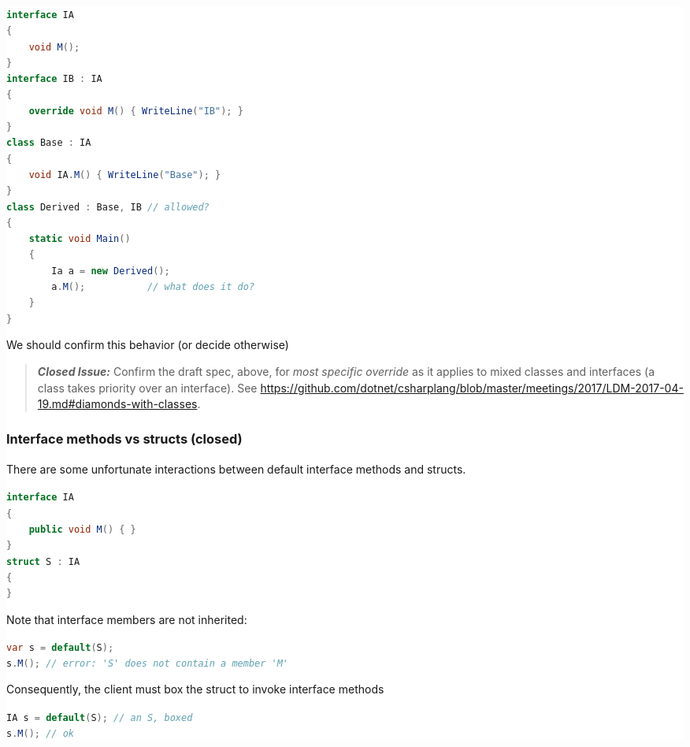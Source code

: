 ```csharp
interface IA
{
    void M();
}
interface IB : IA
{
    override void M() { WriteLine("IB"); }
}
class Base : IA
{
    void IA.M() { WriteLine("Base"); }
}
class Derived : Base, IB // allowed?
{
    static void Main()
    {
        Ia a = new Derived();
        a.M();           // what does it do?
    }
}
```

We should confirm this behavior (or decide otherwise)

> ***Closed Issue:*** Confirm the draft spec, above, for *most specific override* as it applies to mixed classes and interfaces (a class takes priority over an interface). See <https://github.com/dotnet/csharplang/blob/master/meetings/2017/LDM-2017-04-19.md#diamonds-with-classes>.

### Interface methods vs structs (closed)

There are some unfortunate interactions between default interface methods and structs.

```csharp
interface IA
{
    public void M() { }
}
struct S : IA
{
}
```

Note that interface members are not inherited:

```csharp
var s = default(S);
s.M(); // error: 'S' does not contain a member 'M'
```

Consequently, the client must box the struct to invoke interface methods

```csharp
IA s = default(S); // an S, boxed
s.M(); // ok
```
